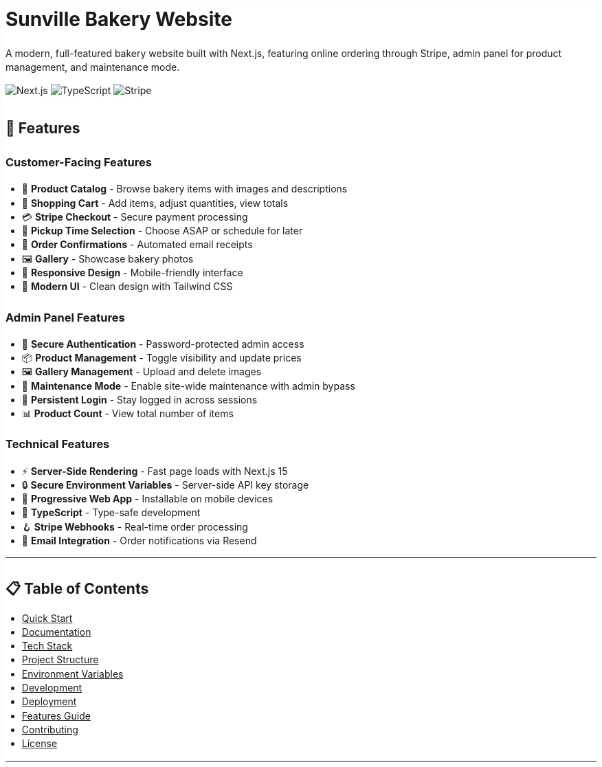 # Sunville Bakery Website

A modern, full-featured bakery website built with Next.js, featuring online ordering through Stripe, admin panel for product management, and maintenance mode.

![Next.js](https://img.shields.io/badge/Next.js-15.2.4-black)
![TypeScript](https://img.shields.io/badge/TypeScript-5.0-blue)
![Stripe](https://img.shields.io/badge/Stripe-Integrated-purple)

## 🌟 Features

### Customer-Facing Features
- 🍰 **Product Catalog** - Browse bakery items with images and descriptions
- 🛒 **Shopping Cart** - Add items, adjust quantities, view totals
- 💳 **Stripe Checkout** - Secure payment processing
- 📅 **Pickup Time Selection** - Choose ASAP or schedule for later
- 📧 **Order Confirmations** - Automated email receipts
- 🖼️ **Gallery** - Showcase bakery photos
- 📱 **Responsive Design** - Mobile-friendly interface
- 🎨 **Modern UI** - Clean design with Tailwind CSS

### Admin Panel Features
- 🔐 **Secure Authentication** - Password-protected admin access
- 📦 **Product Management** - Toggle visibility and update prices
- 🖼️ **Gallery Management** - Upload and delete images
- 🔧 **Maintenance Mode** - Enable site-wide maintenance with admin bypass
- 💾 **Persistent Login** - Stay logged in across sessions
- 📊 **Product Count** - View total number of items

### Technical Features
- ⚡ **Server-Side Rendering** - Fast page loads with Next.js 15
- 🔒 **Secure Environment Variables** - Server-side API key storage
- 📱 **Progressive Web App** - Installable on mobile devices
- 🎯 **TypeScript** - Type-safe development
- 🪝 **Stripe Webhooks** - Real-time order processing
- 📧 **Email Integration** - Order notifications via Resend

---

## 📋 Table of Contents

- [Quick Start](#-quick-start)
- [Documentation](#-documentation)
- [Tech Stack](#-tech-stack)
- [Project Structure](#-project-structure)
- [Environment Variables](#-environment-variables)
- [Development](#-development)
- [Deployment](#-deployment)
- [Features Guide](#-features-guide)
- [Contributing](#-contributing)
- [License](#-license)

---